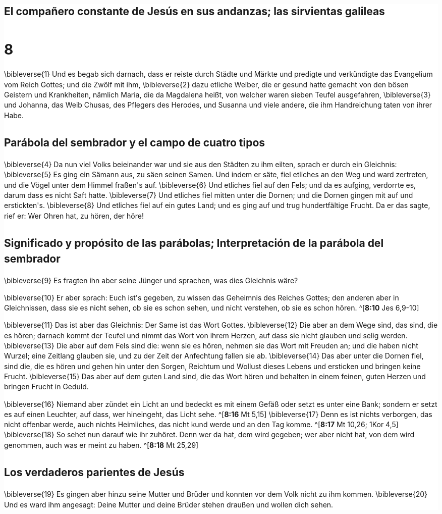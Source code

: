 
## El compañero constante de Jesús en sus andanzas; las sirvientas galileas
# 8
\bibleverse{1} Und es begab sich darnach, dass er reiste durch Städte und Märkte und predigte und verkündigte das Evangelium vom Reich Gottes; und die Zwölf mit ihm, \bibleverse{2} dazu etliche Weiber, die er gesund hatte gemacht von den bösen Geistern und Krankheiten, nämlich Maria, die da Magdalena heißt, von welcher waren sieben Teufel ausgefahren, \bibleverse{3} und Johanna, das Weib Chusas, des Pflegers des Herodes, und Susanna und viele andere, die ihm Handreichung taten von ihrer Habe. 

## Parábola del sembrador y el campo de cuatro tipos
\bibleverse{4} Da nun viel Volks beieinander war und sie aus den Städten zu ihm eilten, sprach er durch ein Gleichnis: \bibleverse{5} Es ging ein Sämann aus, zu säen seinen Samen. Und indem er säte, fiel etliches an den Weg und ward zertreten, und die Vögel unter dem Himmel fraßen's auf. \bibleverse{6} Und etliches fiel auf den Fels; und da es aufging, verdorrte es, darum dass es nicht Saft hatte. \bibleverse{7} Und etliches fiel mitten unter die Dornen; und die Dornen gingen mit auf und erstickten's. \bibleverse{8} Und etliches fiel auf ein gutes Land; und es ging auf und trug hundertfältige Frucht. Da er das sagte, rief er: Wer Ohren hat, zu hören, der höre! 

## Significado y propósito de las parábolas; Interpretación de la parábola del sembrador
\bibleverse{9} Es fragten ihn aber seine Jünger und sprachen, was dies Gleichnis wäre? 

\bibleverse{10} Er aber sprach: Euch ist's gegeben, zu wissen das Geheimnis des Reiches Gottes; den anderen aber in Gleichnissen, dass sie es nicht sehen, ob sie es schon sehen, und nicht verstehen, ob sie es schon hören. ^[**8:10** Jes 6,9-10] 


\bibleverse{11} Das ist aber das Gleichnis: Der Same ist das Wort Gottes. \bibleverse{12} Die aber an dem Wege sind, das sind, die es hören; darnach kommt der Teufel und nimmt das Wort von ihrem Herzen, auf dass sie nicht glauben und selig werden. \bibleverse{13} Die aber auf dem Fels sind die: wenn sie es hören, nehmen sie das Wort mit Freuden an; und die haben nicht Wurzel; eine Zeitlang glauben sie, und zu der Zeit der Anfechtung fallen sie ab. \bibleverse{14} Das aber unter die Dornen fiel, sind die, die es hören und gehen hin unter den Sorgen, Reichtum und Wollust dieses Lebens und ersticken und bringen keine Frucht. \bibleverse{15} Das aber auf dem guten Land sind, die das Wort hören und behalten in einem feinen, guten Herzen und bringen Frucht in Geduld. 

\bibleverse{16} Niemand aber zündet ein Licht an und bedeckt es mit einem Gefäß oder setzt es unter eine Bank; sondern er setzt es auf einen Leuchter, auf dass, wer hineingeht, das Licht sehe. ^[**8:16** Mt 5,15] \bibleverse{17} Denn es ist nichts verborgen, das nicht offenbar werde, auch nichts Heimliches, das nicht kund werde und an den Tag komme. ^[**8:17** Mt 10,26; 1Kor 4,5] \bibleverse{18} So sehet nun darauf wie ihr zuhöret. Denn wer da hat, dem wird gegeben; wer aber nicht hat, von dem wird genommen, auch was er meint zu haben. ^[**8:18** Mt 25,29] 
  

## Los verdaderos parientes de Jesús
\bibleverse{19} Es gingen aber hinzu seine Mutter und Brüder und konnten vor dem Volk nicht zu ihm kommen. \bibleverse{20} Und es ward ihm angesagt: Deine Mutter und deine Brüder stehen draußen und wollen dich sehen. 
